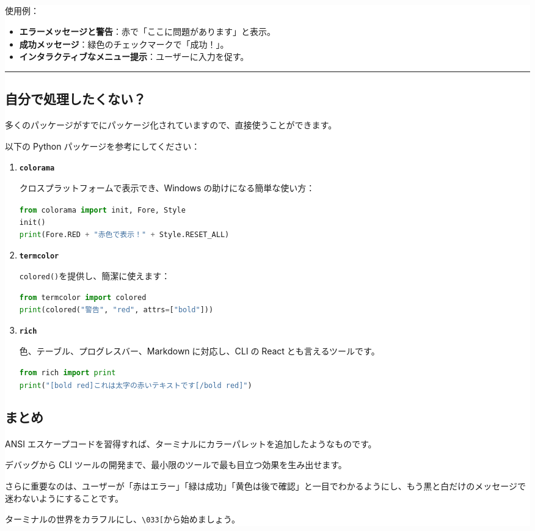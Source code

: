 使用例：

- **エラーメッセージと警告**：赤で「ここに問題があります」と表示。
- **成功メッセージ**：緑色のチェックマークで「成功！」。
- **インタラクティブなメニュー提示**：ユーザーに入力を促す。

---

## 自分で処理したくない？

多くのパッケージがすでにパッケージ化されていますので、直接使うことができます。

以下の Python パッケージを参考にしてください：

1. **`colorama`**

   クロスプラットフォームで表示でき、Windows の助けになる簡単な使い方：

   ```python
   from colorama import init, Fore, Style
   init()
   print(Fore.RED + "赤色で表示！" + Style.RESET_ALL)
   ```

2. **`termcolor`**

   `colored()`を提供し、簡潔に使えます：

   ```python
   from termcolor import colored
   print(colored("警告", "red", attrs=["bold"]))
   ```

3. **`rich`**

   色、テーブル、プログレスバー、Markdown に対応し、CLI の React とも言えるツールです。

   ```python
   from rich import print
   print("[bold red]これは太字の赤いテキストです[/bold red]")
   ```

## まとめ

ANSI エスケープコードを習得すれば、ターミナルにカラーパレットを追加したようなものです。

デバッグから CLI ツールの開発まで、最小限のツールで最も目立つ効果を生み出せます。

さらに重要なのは、ユーザーが「赤はエラー」「緑は成功」「黄色は後で確認」と一目でわかるようにし、もう黒と白だけのメッセージで迷わないようにすることです。

ターミナルの世界をカラフルにし、`\033[`から始めましょう。
